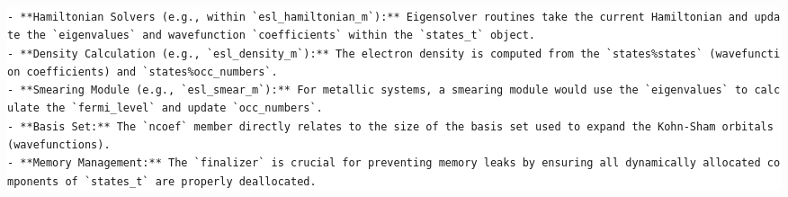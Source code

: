     - **Hamiltonian Solvers (e.g., within `esl_hamiltonian_m`):** Eigensolver routines take the current Hamiltonian and update the `eigenvalues` and wavefunction `coefficients` within the `states_t` object.
    - **Density Calculation (e.g., `esl_density_m`):** The electron density is computed from the `states%states` (wavefunction coefficients) and `states%occ_numbers`.
    - **Smearing Module (e.g., `esl_smear_m`):** For metallic systems, a smearing module would use the `eigenvalues` to calculate the `fermi_level` and update `occ_numbers`.
    - **Basis Set:** The `ncoef` member directly relates to the size of the basis set used to expand the Kohn-Sham orbitals (wavefunctions).
    - **Memory Management:** The `finalizer` is crucial for preventing memory leaks by ensuring all dynamically allocated components of `states_t` are properly deallocated.
</tbody>
</table>
